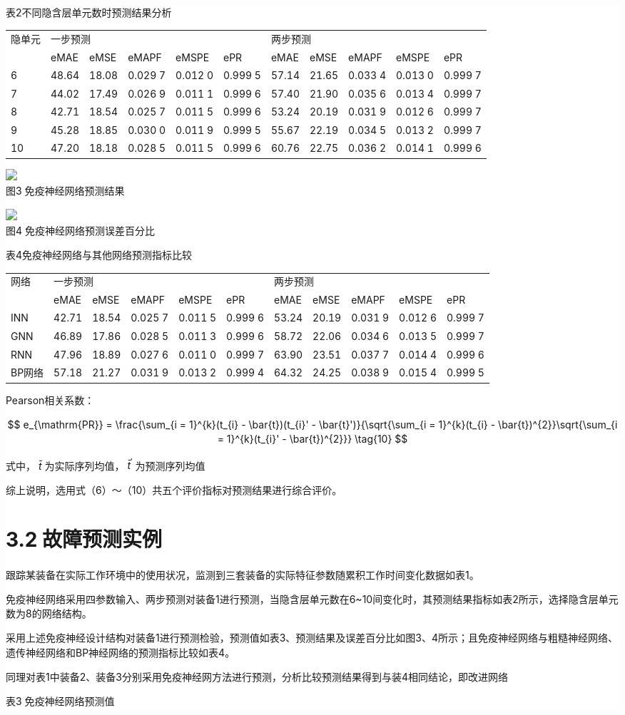 表2不同隐含层单元数时预测结果分析  

<table><tr><td rowspan="2">隐单元</td><td colspan="5">一步预测</td><td colspan="5">两步预测</td></tr><tr><td>eMAE</td><td>eMSE</td><td>eMAPF</td><td>eMSPE</td><td>ePR</td><td>eMAE</td><td>eMSE</td><td>eMAPF</td><td>eMSPE</td><td>ePR</td></tr><tr><td>6</td><td>48.64</td><td>18.08</td><td>0.029 7</td><td>0.012 0</td><td>0.999 5</td><td>57.14</td><td>21.65</td><td>0.033 4</td><td>0.013 0</td><td>0.999 7</td></tr><tr><td>7</td><td>44.02</td><td>17.49</td><td>0.026 9</td><td>0.011 1</td><td>0.999 6</td><td>57.40</td><td>21.90</td><td>0.035 6</td><td>0.013 4</td><td>0.999 7</td></tr><tr><td>8</td><td>42.71</td><td>18.54</td><td>0.025 7</td><td>0.011 5</td><td>0.999 6</td><td>53.24</td><td>20.19</td><td>0.031 9</td><td>0.012 6</td><td>0.999 7</td></tr><tr><td>9</td><td>45.28</td><td>18.85</td><td>0.030 0</td><td>0.011 9</td><td>0.999 5</td><td>55.67</td><td>22.19</td><td>0.034 5</td><td>0.013 2</td><td>0.999 7</td></tr><tr><td>10</td><td>47.20</td><td>18.18</td><td>0.028 5</td><td>0.011 5</td><td>0.999 6</td><td>60.76</td><td>22.75</td><td>0.036 2</td><td>0.014 1</td><td>0.999 6</td></tr></table>

![](https://cdn-mineru.openxlab.org.cn/result/2025-09-13/5b9e3471-f9bb-4af7-97c1-8fa20368f885/89b89b68d19e343d515667a396cccf79d015cf6ac0969c6100c5a1cc5eb5b950.jpg)  
图3 免疫神经网络预测结果

![](https://cdn-mineru.openxlab.org.cn/result/2025-09-13/5b9e3471-f9bb-4af7-97c1-8fa20368f885/45258568f6b15b53a24c90f25629b11ba5f470bdf20f8edd1fb1563de71dab5c.jpg)  
图4 免疫神经网络预测误差百分比

表4免疫神经网络与其他网络预测指标比较  

<table><tr><td rowspan="2">网络</td><td colspan="5">一步预测</td><td colspan="5">两步预测</td></tr><tr><td>eMAE</td><td>eMSE</td><td>eMAPF</td><td>eMSPE</td><td>ePR</td><td>eMAE</td><td>eMSE</td><td>eMAPF</td><td>eMSPE</td><td>ePR</td></tr><tr><td>INN</td><td>42.71</td><td>18.54</td><td>0.025 7</td><td>0.011 5</td><td>0.999 6</td><td>53.24</td><td>20.19</td><td>0.031 9</td><td>0.012 6</td><td>0.999 7</td></tr><tr><td>GNN</td><td>46.89</td><td>17.86</td><td>0.028 5</td><td>0.011 3</td><td>0.999 6</td><td>58.72</td><td>22.06</td><td>0.034 6</td><td>0.013 5</td><td>0.999 7</td></tr><tr><td>RNN</td><td>47.96</td><td>18.89</td><td>0.027 6</td><td>0.011 0</td><td>0.999 7</td><td>63.90</td><td>23.51</td><td>0.037 7</td><td>0.014 4</td><td>0.999 6</td></tr><tr><td>BP网络</td><td>57.18</td><td>21.27</td><td>0.031 9</td><td>0.013 2</td><td>0.999 4</td><td>64.32</td><td>24.25</td><td>0.038 9</td><td>0.015 4</td><td>0.999 5</td></tr></table>

Pearson相关系数：

$$
e_{\mathrm{PR}} = \frac{\sum_{i = 1}^{k}(t_{i} - \bar{t})(t_{i}' - \bar{t}')}{\sqrt{\sum_{i = 1}^{k}(t_{i} - \bar{t})^{2}}\sqrt{\sum_{i = 1}^{k}(t_{i}' - \bar{t})^{2}}} \tag{10}
$$

式中，  $\bar{t}$  为实际序列均值，  $\bar{t}^{\prime}$  为预测序列均值

综上说明，选用式（6）～（10）共五个评价指标对预测结果进行综合评价。

# 3.2 故障预测实例

跟踪某装备在实际工作环境中的使用状况，监测到三套装备的实际特征参数随累积工作时间变化数据如表1。

免疫神经网络采用四参数输入、两步预测对装备1进行预测，当隐含层单元数在6\~10间变化时，其预测结果指标如表2所示，选择隐含层单元数为8的网络结构。

采用上述免疫神经设计结构对装备1进行预测检验，预测值如表3、预测结果及误差百分比如图3、4所示；且免疫神经网络与粗糙神经网络、遗传神经网络和BP神经网络的预测指标比较如表4。

同理对表1中装备2、装备3分别采用免疫神经网方法进行预测，分析比较预测结果得到与装4相同结论，即改进网络

表3 免疫神经网络预测值  
